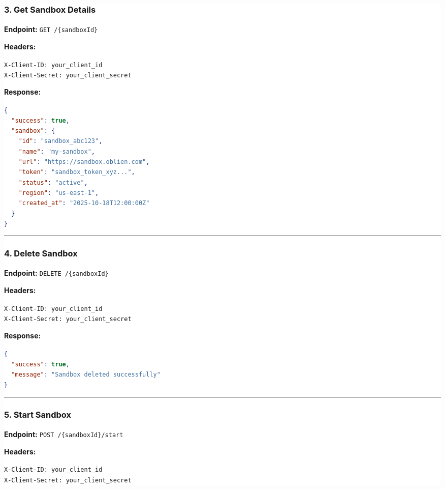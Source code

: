 
### 3. Get Sandbox Details

**Endpoint:** `GET /{sandboxId}`

**Headers:**
```
X-Client-ID: your_client_id
X-Client-Secret: your_client_secret
```

**Response:**
```json
{
  "success": true,
  "sandbox": {
    "id": "sandbox_abc123",
    "name": "my-sandbox",
    "url": "https://sandbox.oblien.com",
    "token": "sandbox_token_xyz...",
    "status": "active",
    "region": "us-east-1",
    "created_at": "2025-10-18T12:00:00Z"
  }
}
```

---

### 4. Delete Sandbox

**Endpoint:** `DELETE /{sandboxId}`

**Headers:**
```
X-Client-ID: your_client_id
X-Client-Secret: your_client_secret
```

**Response:**
```json
{
  "success": true,
  "message": "Sandbox deleted successfully"
}
```

---

### 5. Start Sandbox

**Endpoint:** `POST /{sandboxId}/start`

**Headers:**
```
X-Client-ID: your_client_id
X-Client-Secret: your_client_secret
```
